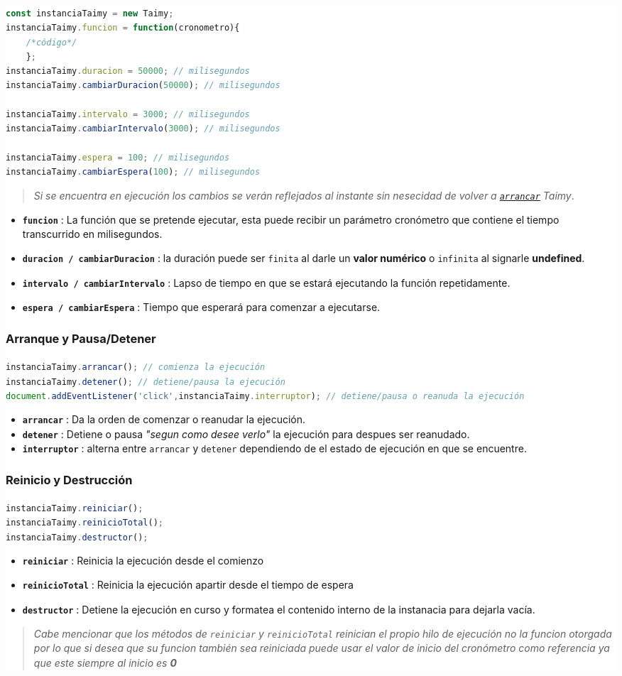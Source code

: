 ``` JavaScript
const instanciaTaimy = new Taimy;
instanciaTaimy.funcion = function(cronometro){
    /*código*/
    };
instanciaTaimy.duracion = 50000; // milisegundos
instanciaTaimy.cambiarDuracion(50000); // milisegundos

instanciaTaimy.intervalo = 3000; // milisegundos
instanciaTaimy.cambiarIntervalo(3000); // milisegundos

instanciaTaimy.espera = 100; // milisegundos
instanciaTaimy.cambiarEspera(100); // milisegundos
```
> *Si se encuentra en ejecución los cambios se verán reflejados al instante sin nesecidad de volver a [`arrancar`](#arranque-y-pausadetener) Taimy*.
+ **`funcion`** : La función que se pretende ejecutar, esta puede recibir un parámetro cronómetro que contiene el tiempo transcurrido en milisegundos.
+ **`duracion / cambiarDuracion`** : la duración puede ser `finita` al darle un **valor numérico** o `infinita` al signarle **undefined**.

+ **`intervalo / cambiarIntervalo`** : Lapso de tiempo en que se estará ejecutando la función repetidamente.

+ **`espera / cambiarEspera`** : Tiempo que esperará para comenzar a ejecutarse.

### Arranque y Pausa/Detener

``` JavaScript
instanciaTaimy.arrancar(); // comienza la ejecución
instanciaTaimy.detener(); // detiene/pausa la ejecución
document.addEventListener('click',instanciaTaimy.interruptor); // detiene/pausa o reanuda la ejecución
```
+ **`arrancar`** : Da la orden de comenzar o reanudar la ejecución.
+ **`detener`** : Detiene o pausa _"segun como desee verlo"_ la ejecución para despues ser reanudado.
+ **`interruptor`** : alterna entre `arrancar` y `detener` dependiendo de el estado de ejecución en que se encuentre.

### Reinicio y Destrucción

``` JavaScript
instanciaTaimy.reiniciar();
instanciaTaimy.reinicioTotal();
instanciaTaimy.destructor();
```
+ **`reiniciar`** : Reinicia la ejecución desde el comienzo
+ **`reinicioTotal`** : Reinicia la ejecución apartir desde el tiempo de espera

+ **`destructor`** : Detiene la ejecución en curso y formatea el contenido interno de la instanacia para dejarla vacía.

> _Cabe mencionar que los métodos de `reiniciar` y `reinicioTotal` reinician el propio hilo de ejecución no la funcion otorgada por lo que si desea que su funcion también sea reiniciada puede usar el valor de inicio del cronómetro como referencia ya que este siempre al inicio es **0**_  
